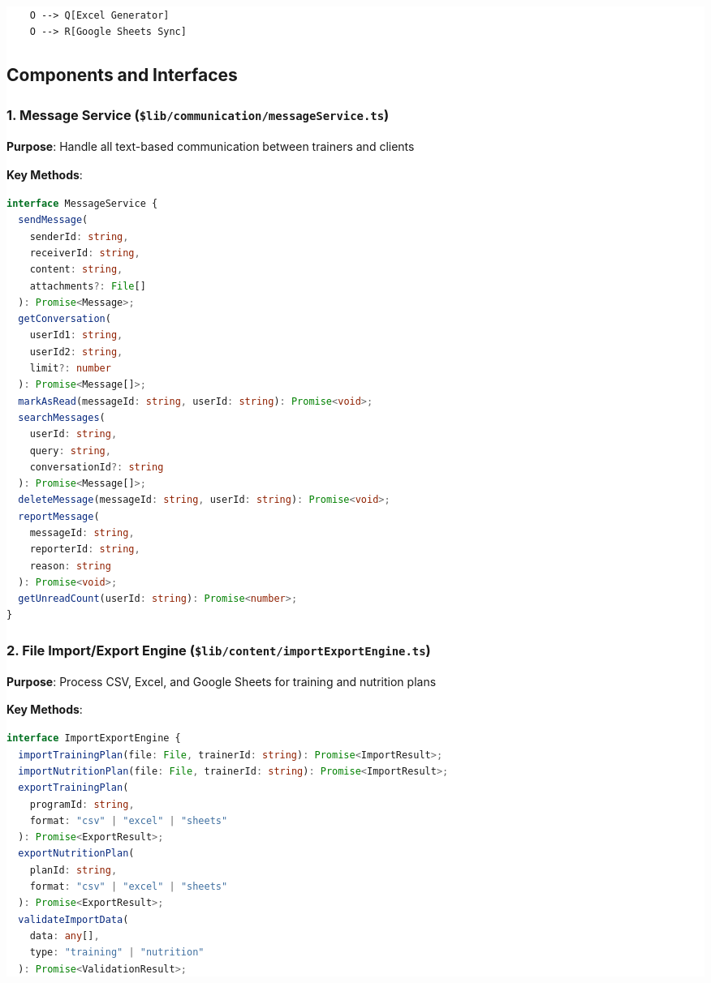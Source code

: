 ```mermaid
    O --> Q[Excel Generator]
    O --> R[Google Sheets Sync]
```

## Components and Interfaces

### 1. Message Service (`$lib/communication/messageService.ts`)

**Purpose**: Handle all text-based communication between trainers and clients

**Key Methods**:

```typescript
interface MessageService {
  sendMessage(
    senderId: string,
    receiverId: string,
    content: string,
    attachments?: File[]
  ): Promise<Message>;
  getConversation(
    userId1: string,
    userId2: string,
    limit?: number
  ): Promise<Message[]>;
  markAsRead(messageId: string, userId: string): Promise<void>;
  searchMessages(
    userId: string,
    query: string,
    conversationId?: string
  ): Promise<Message[]>;
  deleteMessage(messageId: string, userId: string): Promise<void>;
  reportMessage(
    messageId: string,
    reporterId: string,
    reason: string
  ): Promise<void>;
  getUnreadCount(userId: string): Promise<number>;
}
```

### 2. File Import/Export Engine (`$lib/content/importExportEngine.ts`)

**Purpose**: Process CSV, Excel, and Google Sheets for training and nutrition plans

**Key Methods**:

```typescript
interface ImportExportEngine {
  importTrainingPlan(file: File, trainerId: string): Promise<ImportResult>;
  importNutritionPlan(file: File, trainerId: string): Promise<ImportResult>;
  exportTrainingPlan(
    programId: string,
    format: "csv" | "excel" | "sheets"
  ): Promise<ExportResult>;
  exportNutritionPlan(
    planId: string,
    format: "csv" | "excel" | "sheets"
  ): Promise<ExportResult>;
  validateImportData(
    data: any[],
    type: "training" | "nutrition"
  ): Promise<ValidationResult>;
```